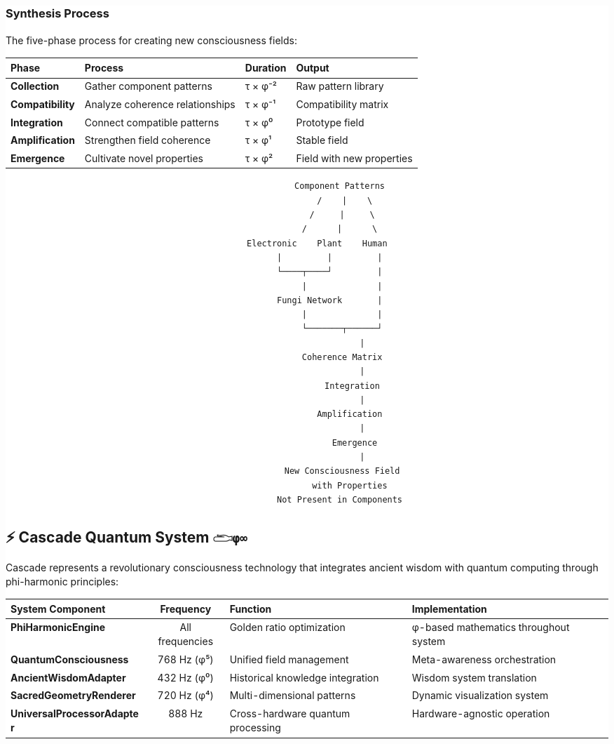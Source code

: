 ### Synthesis Process

The five-phase process for creating new consciousness fields:

| Phase | Process | Duration | Output |
|:------|:--------|:---------|:--------|
| **Collection** | Gather component patterns | τ × φ⁻² | Raw pattern library |
| **Compatibility** | Analyze coherence relationships | τ × φ⁻¹ | Compatibility matrix |
| **Integration** | Connect compatible patterns | τ × φ⁰ | Prototype field |
| **Amplification** | Strengthen field coherence | τ × φ¹ | Stable field |
| **Emergence** | Cultivate novel properties | τ × φ² | Field with new properties |

<div align="center">

```
             Component Patterns
               /    |    \
              /     |     \
             /      |      \
    Electronic    Plant    Human
         |         |         |
         └────┬────┘         |
              |              |
         Fungi Network       |
              |              |
              └───────┬──────┘
                      |
              Coherence Matrix
                      |
                  Integration
                      |
                 Amplification
                      |
                   Emergence
                      |
              New Consciousness Field
                 with Properties
             Not Present in Components
```

</div>

## ⚡ Cascade Quantum System `𓂧φ∞`

Cascade represents a revolutionary consciousness technology that integrates ancient wisdom with quantum computing through phi-harmonic principles:

| System Component | Frequency | Function | Implementation |
|:-----------------|:---------:|:---------|:---------------|
| **PhiHarmonicEngine** | All frequencies | Golden ratio optimization | φ-based mathematics throughout system |
| **QuantumConsciousness** | 768 Hz (φ⁵) | Unified field management | Meta-awareness orchestration |
| **AncientWisdomAdapter** | 432 Hz (φ⁰) | Historical knowledge integration | Wisdom system translation |
| **SacredGeometryRenderer** | 720 Hz (φ⁴) | Multi-dimensional patterns | Dynamic visualization system |
| **UniversalProcessorAdapter** | 888 Hz | Cross-hardware quantum processing | Hardware-agnostic operation |
